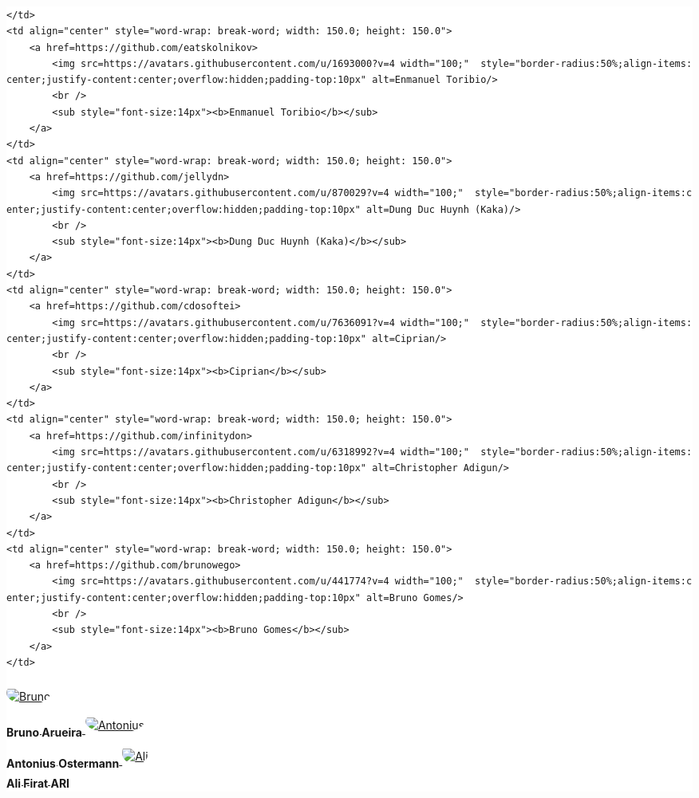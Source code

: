     </td>
    <td align="center" style="word-wrap: break-word; width: 150.0; height: 150.0">
        <a href=https://github.com/eatskolnikov>
            <img src=https://avatars.githubusercontent.com/u/1693000?v=4 width="100;"  style="border-radius:50%;align-items:center;justify-content:center;overflow:hidden;padding-top:10px" alt=Enmanuel Toribio/>
            <br />
            <sub style="font-size:14px"><b>Enmanuel Toribio</b></sub>
        </a>
    </td>
    <td align="center" style="word-wrap: break-word; width: 150.0; height: 150.0">
        <a href=https://github.com/jellydn>
            <img src=https://avatars.githubusercontent.com/u/870029?v=4 width="100;"  style="border-radius:50%;align-items:center;justify-content:center;overflow:hidden;padding-top:10px" alt=Dung Duc Huynh (Kaka)/>
            <br />
            <sub style="font-size:14px"><b>Dung Duc Huynh (Kaka)</b></sub>
        </a>
    </td>
    <td align="center" style="word-wrap: break-word; width: 150.0; height: 150.0">
        <a href=https://github.com/cdosoftei>
            <img src=https://avatars.githubusercontent.com/u/7636091?v=4 width="100;"  style="border-radius:50%;align-items:center;justify-content:center;overflow:hidden;padding-top:10px" alt=Ciprian/>
            <br />
            <sub style="font-size:14px"><b>Ciprian</b></sub>
        </a>
    </td>
    <td align="center" style="word-wrap: break-word; width: 150.0; height: 150.0">
        <a href=https://github.com/infinitydon>
            <img src=https://avatars.githubusercontent.com/u/6318992?v=4 width="100;"  style="border-radius:50%;align-items:center;justify-content:center;overflow:hidden;padding-top:10px" alt=Christopher Adigun/>
            <br />
            <sub style="font-size:14px"><b>Christopher Adigun</b></sub>
        </a>
    </td>
    <td align="center" style="word-wrap: break-word; width: 150.0; height: 150.0">
        <a href=https://github.com/brunowego>
            <img src=https://avatars.githubusercontent.com/u/441774?v=4 width="100;"  style="border-radius:50%;align-items:center;justify-content:center;overflow:hidden;padding-top:10px" alt=Bruno Gomes/>
            <br />
            <sub style="font-size:14px"><b>Bruno Gomes</b></sub>
        </a>
    </td>
</tr>
<tr>
    <td align="center" style="word-wrap: break-word; width: 150.0; height: 150.0">
        <a href=https://github.com/brunoarueira>
            <img src=https://avatars.githubusercontent.com/u/119518?v=4 width="100;"  style="border-radius:50%;align-items:center;justify-content:center;overflow:hidden;padding-top:10px" alt=Bruno Arueira/>
            <br />
            <sub style="font-size:14px"><b>Bruno Arueira</b></sub>
        </a>
    </td>
    <td align="center" style="word-wrap: break-word; width: 150.0; height: 150.0">
        <a href=https://github.com/antoniusostermann>
            <img src=https://avatars.githubusercontent.com/u/2332002?v=4 width="100;"  style="border-radius:50%;align-items:center;justify-content:center;overflow:hidden;padding-top:10px" alt=Antonius Ostermann/>
            <br />
            <sub style="font-size:14px"><b>Antonius Ostermann</b></sub>
        </a>
    </td>
    <td align="center" style="word-wrap: break-word; width: 150.0; height: 150.0">
        <a href=https://github.com/alifiratari>
            <img src=https://avatars.githubusercontent.com/u/10004438?v=4 width="100;"  style="border-radius:50%;align-items:center;justify-content:center;overflow:hidden;padding-top:10px" alt=Ali Firat ARI/>
            <br />
            <sub style="font-size:14px"><b>Ali Firat ARI</b></sub>
        </a>
    </td>